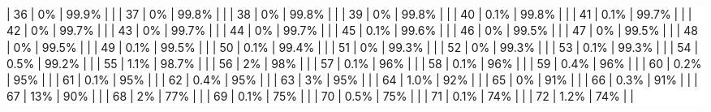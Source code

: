 | 36 | 0% | 99.9% |  |
| 37 | 0% | 99.8% |  |
| 38 | 0% | 99.8% |  |
| 39 | 0% | 99.8% |  |
| 40 | 0.1% | 99.8% |  |
| 41 | 0.1% | 99.7% |  |
| 42 | 0% | 99.7% |  |
| 43 | 0% | 99.7% |  |
| 44 | 0% | 99.7% |  |
| 45 | 0.1% | 99.6% |  |
| 46 | 0% | 99.5% |  |
| 47 | 0% | 99.5% |  |
| 48 | 0% | 99.5% |  |
| 49 | 0.1% | 99.5% |  |
| 50 | 0.1% | 99.4% |  |
| 51 | 0% | 99.3% |  |
| 52 | 0% | 99.3% |  |
| 53 | 0.1% | 99.3% |  |
| 54 | 0.5% | 99.2% |  |
| 55 | 1.1% | 98.7% |  |
| 56 | 2% | 98% |  |
| 57 | 0.1% | 96% |  |
| 58 | 0.1% | 96% |  |
| 59 | 0.4% | 96% |  |
| 60 | 0.2% | 95% |  |
| 61 | 0.1% | 95% |  |
| 62 | 0.4% | 95% |  |
| 63 | 3% | 95% |  |
| 64 | 1.0% | 92% |  |
| 65 | 0% | 91% |  |
| 66 | 0.3% | 91% |  |
| 67 | 13% | 90% |  |
| 68 | 2% | 77% |  |
| 69 | 0.1% | 75% |  |
| 70 | 0.5% | 75% |  |
| 71 | 0.1% | 74% |  |
| 72 | 1.2% | 74% |  |